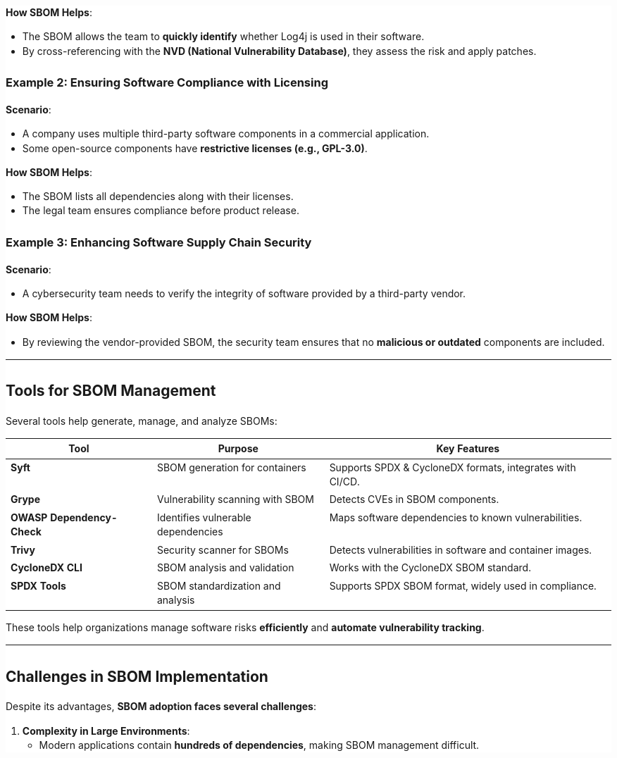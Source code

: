 **How SBOM Helps**:
- The SBOM allows the team to **quickly identify** whether Log4j is used in their software.
- By cross-referencing with the **NVD (National Vulnerability Database)**, they assess the risk and apply patches.

### Example 2: Ensuring Software Compliance with Licensing

**Scenario**:
- A company uses multiple third-party software components in a commercial application.
- Some open-source components have **restrictive licenses (e.g., GPL-3.0)**.

**How SBOM Helps**:
- The SBOM lists all dependencies along with their licenses.
- The legal team ensures compliance before product release.

### Example 3: Enhancing Software Supply Chain Security

**Scenario**:
- A cybersecurity team needs to verify the integrity of software provided by a third-party vendor.

**How SBOM Helps**:
- By reviewing the vendor-provided SBOM, the security team ensures that no **malicious or outdated** components are included.

---

## Tools for SBOM Management

Several tools help generate, manage, and analyze SBOMs:

| **Tool**         | **Purpose**                        | **Key Features**                                               |
|------------------|----------------------------------|---------------------------------------------------------------|
| **Syft**        | SBOM generation for containers   | Supports SPDX & CycloneDX formats, integrates with CI/CD.    |
| **Grype**       | Vulnerability scanning with SBOM | Detects CVEs in SBOM components.                             |
| **OWASP Dependency-Check** | Identifies vulnerable dependencies | Maps software dependencies to known vulnerabilities.         |
| **Trivy**       | Security scanner for SBOMs      | Detects vulnerabilities in software and container images.    |
| **CycloneDX CLI** | SBOM analysis and validation  | Works with the CycloneDX SBOM standard.                      |
| **SPDX Tools**  | SBOM standardization and analysis | Supports SPDX SBOM format, widely used in compliance.        |

These tools help organizations manage software risks **efficiently** and **automate vulnerability tracking**.

---

## Challenges in SBOM Implementation

Despite its advantages, **SBOM adoption faces several challenges**:

1. **Complexity in Large Environments**:
   - Modern applications contain **hundreds of dependencies**, making SBOM management difficult.
